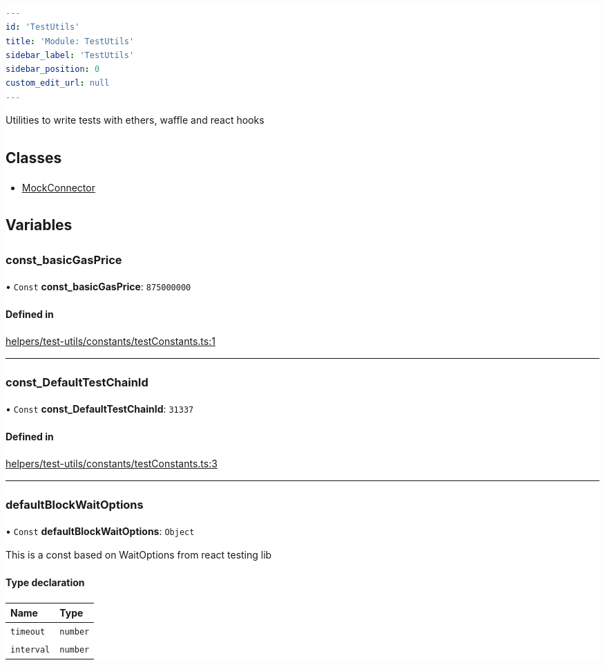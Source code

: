 ```yaml
---
id: 'TestUtils'
title: 'Module: TestUtils'
sidebar_label: 'TestUtils'
sidebar_position: 0
custom_edit_url: null
---
```


Utilities to write tests with ethers, waffle and react hooks

## Classes

- [MockConnector](../classes/TestUtils.MockConnector.md)

## Variables

### const_basicGasPrice

• `Const` **const_basicGasPrice**: `875000000`

#### Defined in

[helpers/test-utils/constants/testConstants.ts:1](https://github.com/scaffold-eth/eth-hooks/blob/96e8db1/src/helpers/test-utils/constants/testConstants.ts#L1)

---

### const_DefaultTestChainId

• `Const` **const_DefaultTestChainId**: `31337`

#### Defined in

[helpers/test-utils/constants/testConstants.ts:3](https://github.com/scaffold-eth/eth-hooks/blob/96e8db1/src/helpers/test-utils/constants/testConstants.ts#L3)

---

### defaultBlockWaitOptions

• `Const` **defaultBlockWaitOptions**: `Object`

This is a const based on WaitOptions from react testing lib

#### Type declaration

| Name       | Type     |
| :--------- | :------- |
| `timeout`  | `number` |
| `interval` | `number` |

